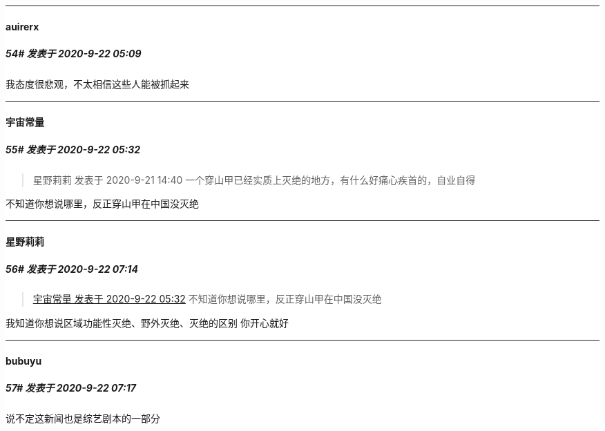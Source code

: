 
*****

####  auirerx  
##### 54#       发表于 2020-9-22 05:09




我态度很悲观，不太相信这些人能被抓起来







*****

####  宇宙常量  
##### 55#       发表于 2020-9-22 05:32



<blockquote>星野莉莉 发表于 2020-9-21 14:40
一个穿山甲已经实质上灭绝的地方，有什么好痛心疾首的，自业自得</blockquote>
不知道你想说哪里，反正穿山甲在中国没灭绝







*****

####  星野莉莉  
##### 56#       发表于 2020-9-22 07:14



<blockquote><a href="httphttps://bbs.saraba1st.com/2b/forum.php?mod=redirect&amp;goto=findpost&amp;pid=48810982&amp;ptid=1960998" target="_blank">宇宙常量 发表于 2020-9-22 05:32</a>
不知道你想说哪里，反正穿山甲在中国没灭绝</blockquote>
我知道你想说区域功能性灭绝、野外灭绝、灭绝的区别
你开心就好







*****

####  bubuyu  
##### 57#       发表于 2020-9-22 07:17




说不定这新闻也是综艺剧本的一部分






